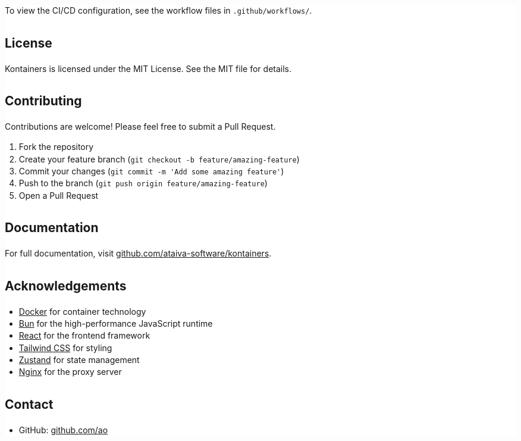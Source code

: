 To view the CI/CD configuration, see the workflow files in `.github/workflows/`.

## License

Kontainers is licensed under the MIT License. See the MIT file for details.

## Contributing

Contributions are welcome! Please feel free to submit a Pull Request.

1. Fork the repository
2. Create your feature branch (`git checkout -b feature/amazing-feature`)
3. Commit your changes (`git commit -m 'Add some amazing feature'`)
4. Push to the branch (`git push origin feature/amazing-feature`)
5. Open a Pull Request

## Documentation

For full documentation, visit [github.com/ataiva-software/kontainers](https://github.com/ataiva-software/kontainers).

## Acknowledgements

- [Docker](https://www.docker.com/) for container technology
- [Bun](https://bun.sh/) for the high-performance JavaScript runtime
- [React](https://reactjs.org/) for the frontend framework
- [Tailwind CSS](https://tailwindcss.com/) for styling
- [Zustand](https://github.com/pmndrs/zustand) for state management
- [Nginx](https://nginx.org/) for the proxy server

## Contact

- GitHub: [github.com/ao](https://github.com/ao)